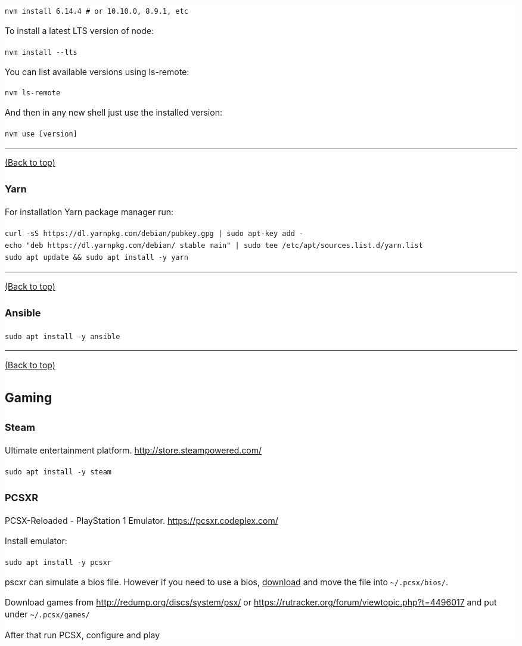     nvm install 6.14.4 # or 10.10.0, 8.9.1, etc

To install a latest LTS version of node:

    nvm install --lts

You can list available versions using ls-remote:

    nvm ls-remote

And then in any new shell just use the installed version:

    nvm use [version]

***
[(Back to top)](#table-of-contents)

### Yarn
For installation Yarn package manager run:

    curl -sS https://dl.yarnpkg.com/debian/pubkey.gpg | sudo apt-key add -
    echo "deb https://dl.yarnpkg.com/debian/ stable main" | sudo tee /etc/apt/sources.list.d/yarn.list
    sudo apt update && sudo apt install -y yarn

***
[(Back to top)](#table-of-contents)

### Ansible

    sudo apt install -y ansible

***
[(Back to top)](#table-of-contents)


## Gaming

### Steam
Ultimate entertainment platform. http://store.steampowered.com/

    sudo apt install -y steam

### PCSXR
PCSX-Reloaded - PlayStation 1 Emulator. https://pcsxr.codeplex.com/

Install emulator:

    sudo apt install -y pcsxr

pscxr can simulate a bios file. However if you need to use a bios, [download](files/pcsxr/SCPH1001.BIN?raw=1) and move the file into `~/.pcsx/bios/`.

Download games from http://redump.org/discs/system/psx/ or https://rutracker.org/forum/viewtopic.php?t=4496017 and put under `~/.pcsx/games/`

After that run PCSX, configure and play
